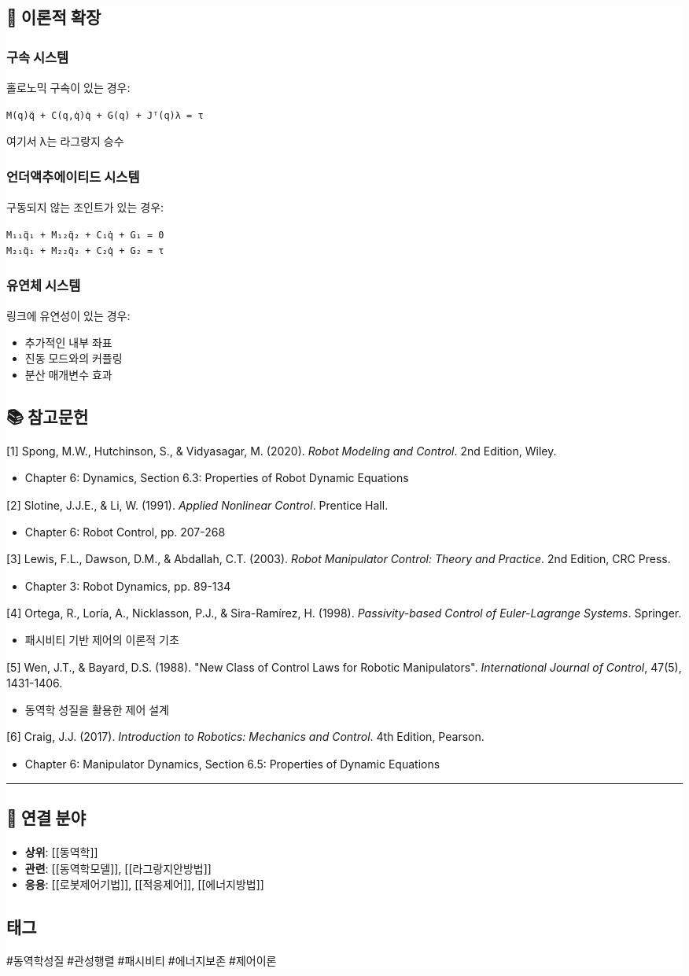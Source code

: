 ## 🔬 이론적 확장

### 구속 시스템
홀로노믹 구속이 있는 경우:
```
M(q)q̈ + C(q,q̇)q̇ + G(q) + Jᵀ(q)λ = τ
```

여기서 λ는 라그랑지 승수

### 언더액추에이티드 시스템
구동되지 않는 조인트가 있는 경우:
```
M₁₁q̈₁ + M₁₂q̈₂ + C₁q̇ + G₁ = 0
M₂₁q̈₁ + M₂₂q̈₂ + C₂q̇ + G₂ = τ
```

### 유연체 시스템
링크에 유연성이 있는 경우:
- 추가적인 내부 좌표
- 진동 모드와의 커플링
- 분산 매개변수 효과

## 📚 참고문헌

[1] Spong, M.W., Hutchinson, S., & Vidyasagar, M. (2020). *Robot Modeling and Control*. 2nd Edition, Wiley.
- Chapter 6: Dynamics, Section 6.3: Properties of Robot Dynamic Equations

[2] Slotine, J.J.E., & Li, W. (1991). *Applied Nonlinear Control*. Prentice Hall.
- Chapter 6: Robot Control, pp. 207-268

[3] Lewis, F.L., Dawson, D.M., & Abdallah, C.T. (2003). *Robot Manipulator Control: Theory and Practice*. 2nd Edition, CRC Press.
- Chapter 3: Robot Dynamics, pp. 89-134

[4] Ortega, R., Loría, A., Nicklasson, P.J., & Sira-Ramírez, H. (1998). *Passivity-based Control of Euler-Lagrange Systems*. Springer.
- 패시비티 기반 제어의 이론적 기초

[5] Wen, J.T., & Bayard, D.S. (1988). "New Class of Control Laws for Robotic Manipulators". *International Journal of Control*, 47(5), 1431-1406.
- 동역학 성질을 활용한 제어 설계

[6] Craig, J.J. (2017). *Introduction to Robotics: Mechanics and Control*. 4th Edition, Pearson.
- Chapter 6: Manipulator Dynamics, Section 6.5: Properties of Dynamic Equations

---

## 🔗 연결 분야
- **상위**: [[동역학]]
- **관련**: [[동역학모델]], [[라그랑지안방법]]
- **응용**: [[로봇제어기법]], [[적응제어]], [[에너지방법]]

## 태그
#동역학성질 #관성행렬 #패시비티 #에너지보존 #제어이론